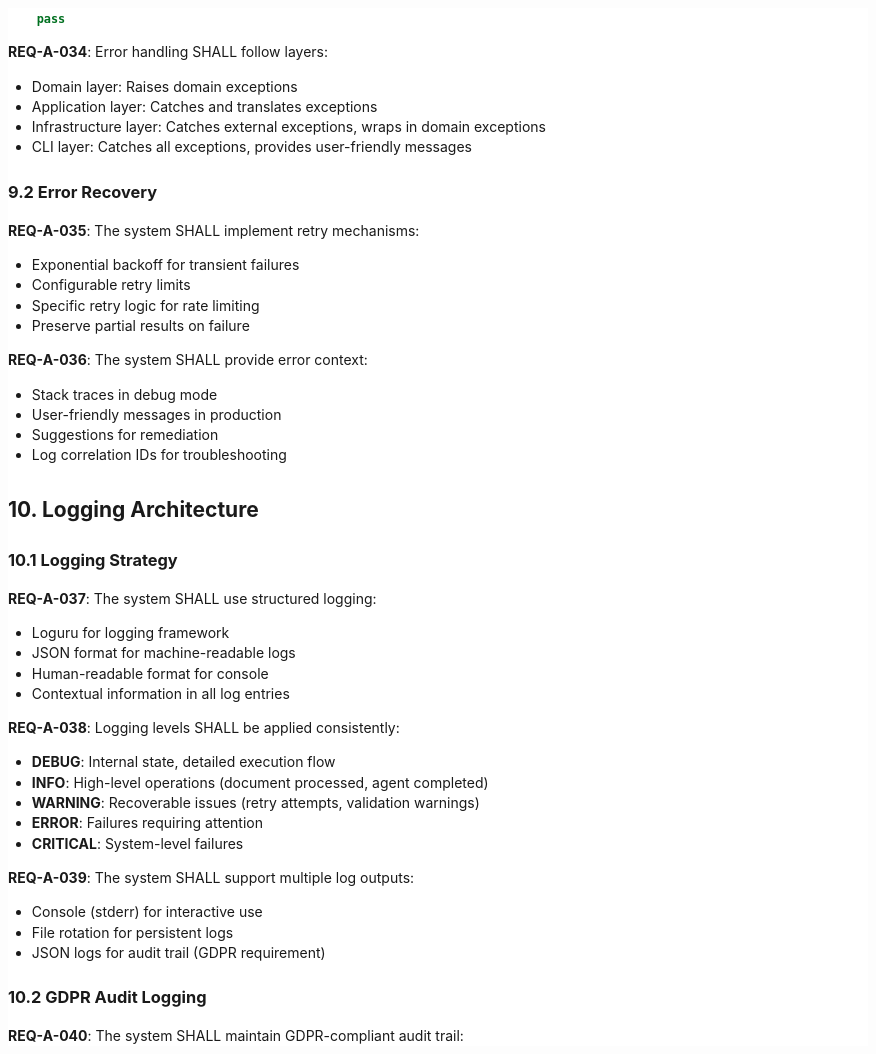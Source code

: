 ```python
    pass
```

**REQ-A-034**: Error handling SHALL follow layers:

- Domain layer: Raises domain exceptions
- Application layer: Catches and translates exceptions
- Infrastructure layer: Catches external exceptions, wraps in domain exceptions
- CLI layer: Catches all exceptions, provides user-friendly messages

### 9.2 Error Recovery

**REQ-A-035**: The system SHALL implement retry mechanisms:

- Exponential backoff for transient failures
- Configurable retry limits
- Specific retry logic for rate limiting
- Preserve partial results on failure

**REQ-A-036**: The system SHALL provide error context:

- Stack traces in debug mode
- User-friendly messages in production
- Suggestions for remediation
- Log correlation IDs for troubleshooting

## 10. Logging Architecture

### 10.1 Logging Strategy

**REQ-A-037**: The system SHALL use structured logging:

- Loguru for logging framework
- JSON format for machine-readable logs
- Human-readable format for console
- Contextual information in all log entries

**REQ-A-038**: Logging levels SHALL be applied consistently:

- **DEBUG**: Internal state, detailed execution flow
- **INFO**: High-level operations (document processed, agent completed)
- **WARNING**: Recoverable issues (retry attempts, validation warnings)
- **ERROR**: Failures requiring attention
- **CRITICAL**: System-level failures

**REQ-A-039**: The system SHALL support multiple log outputs:

- Console (stderr) for interactive use
- File rotation for persistent logs
- JSON logs for audit trail (GDPR requirement)

### 10.2 GDPR Audit Logging

**REQ-A-040**: The system SHALL maintain GDPR-compliant audit trail:
